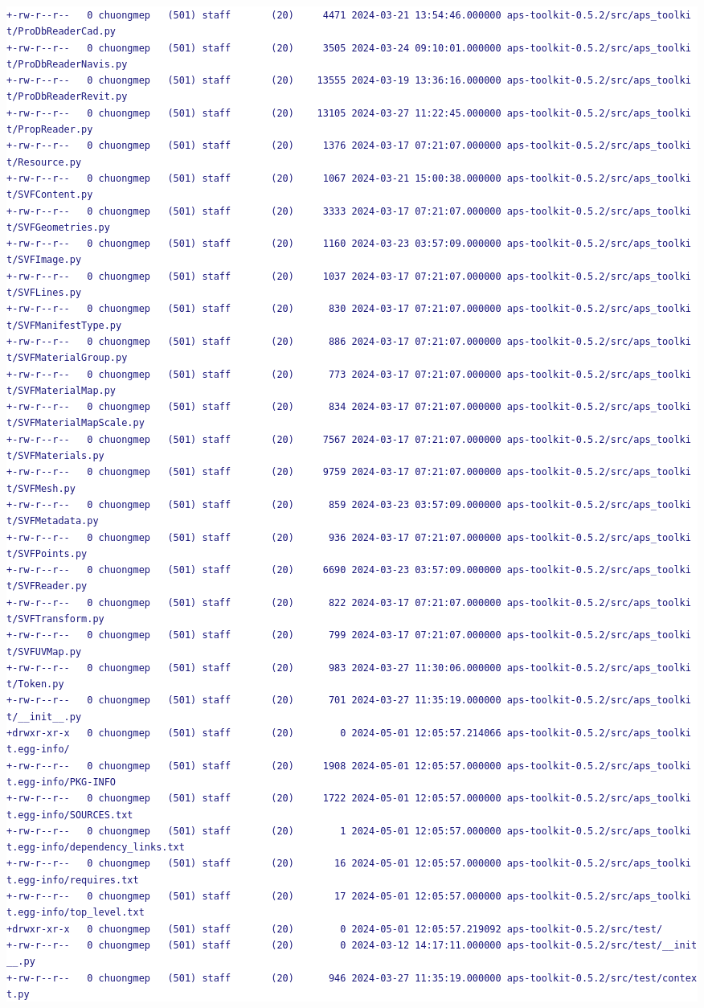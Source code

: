 ```diff
+-rw-r--r--   0 chuongmep   (501) staff       (20)     4471 2024-03-21 13:54:46.000000 aps-toolkit-0.5.2/src/aps_toolkit/ProDbReaderCad.py
+-rw-r--r--   0 chuongmep   (501) staff       (20)     3505 2024-03-24 09:10:01.000000 aps-toolkit-0.5.2/src/aps_toolkit/ProDbReaderNavis.py
+-rw-r--r--   0 chuongmep   (501) staff       (20)    13555 2024-03-19 13:36:16.000000 aps-toolkit-0.5.2/src/aps_toolkit/ProDbReaderRevit.py
+-rw-r--r--   0 chuongmep   (501) staff       (20)    13105 2024-03-27 11:22:45.000000 aps-toolkit-0.5.2/src/aps_toolkit/PropReader.py
+-rw-r--r--   0 chuongmep   (501) staff       (20)     1376 2024-03-17 07:21:07.000000 aps-toolkit-0.5.2/src/aps_toolkit/Resource.py
+-rw-r--r--   0 chuongmep   (501) staff       (20)     1067 2024-03-21 15:00:38.000000 aps-toolkit-0.5.2/src/aps_toolkit/SVFContent.py
+-rw-r--r--   0 chuongmep   (501) staff       (20)     3333 2024-03-17 07:21:07.000000 aps-toolkit-0.5.2/src/aps_toolkit/SVFGeometries.py
+-rw-r--r--   0 chuongmep   (501) staff       (20)     1160 2024-03-23 03:57:09.000000 aps-toolkit-0.5.2/src/aps_toolkit/SVFImage.py
+-rw-r--r--   0 chuongmep   (501) staff       (20)     1037 2024-03-17 07:21:07.000000 aps-toolkit-0.5.2/src/aps_toolkit/SVFLines.py
+-rw-r--r--   0 chuongmep   (501) staff       (20)      830 2024-03-17 07:21:07.000000 aps-toolkit-0.5.2/src/aps_toolkit/SVFManifestType.py
+-rw-r--r--   0 chuongmep   (501) staff       (20)      886 2024-03-17 07:21:07.000000 aps-toolkit-0.5.2/src/aps_toolkit/SVFMaterialGroup.py
+-rw-r--r--   0 chuongmep   (501) staff       (20)      773 2024-03-17 07:21:07.000000 aps-toolkit-0.5.2/src/aps_toolkit/SVFMaterialMap.py
+-rw-r--r--   0 chuongmep   (501) staff       (20)      834 2024-03-17 07:21:07.000000 aps-toolkit-0.5.2/src/aps_toolkit/SVFMaterialMapScale.py
+-rw-r--r--   0 chuongmep   (501) staff       (20)     7567 2024-03-17 07:21:07.000000 aps-toolkit-0.5.2/src/aps_toolkit/SVFMaterials.py
+-rw-r--r--   0 chuongmep   (501) staff       (20)     9759 2024-03-17 07:21:07.000000 aps-toolkit-0.5.2/src/aps_toolkit/SVFMesh.py
+-rw-r--r--   0 chuongmep   (501) staff       (20)      859 2024-03-23 03:57:09.000000 aps-toolkit-0.5.2/src/aps_toolkit/SVFMetadata.py
+-rw-r--r--   0 chuongmep   (501) staff       (20)      936 2024-03-17 07:21:07.000000 aps-toolkit-0.5.2/src/aps_toolkit/SVFPoints.py
+-rw-r--r--   0 chuongmep   (501) staff       (20)     6690 2024-03-23 03:57:09.000000 aps-toolkit-0.5.2/src/aps_toolkit/SVFReader.py
+-rw-r--r--   0 chuongmep   (501) staff       (20)      822 2024-03-17 07:21:07.000000 aps-toolkit-0.5.2/src/aps_toolkit/SVFTransform.py
+-rw-r--r--   0 chuongmep   (501) staff       (20)      799 2024-03-17 07:21:07.000000 aps-toolkit-0.5.2/src/aps_toolkit/SVFUVMap.py
+-rw-r--r--   0 chuongmep   (501) staff       (20)      983 2024-03-27 11:30:06.000000 aps-toolkit-0.5.2/src/aps_toolkit/Token.py
+-rw-r--r--   0 chuongmep   (501) staff       (20)      701 2024-03-27 11:35:19.000000 aps-toolkit-0.5.2/src/aps_toolkit/__init__.py
+drwxr-xr-x   0 chuongmep   (501) staff       (20)        0 2024-05-01 12:05:57.214066 aps-toolkit-0.5.2/src/aps_toolkit.egg-info/
+-rw-r--r--   0 chuongmep   (501) staff       (20)     1908 2024-05-01 12:05:57.000000 aps-toolkit-0.5.2/src/aps_toolkit.egg-info/PKG-INFO
+-rw-r--r--   0 chuongmep   (501) staff       (20)     1722 2024-05-01 12:05:57.000000 aps-toolkit-0.5.2/src/aps_toolkit.egg-info/SOURCES.txt
+-rw-r--r--   0 chuongmep   (501) staff       (20)        1 2024-05-01 12:05:57.000000 aps-toolkit-0.5.2/src/aps_toolkit.egg-info/dependency_links.txt
+-rw-r--r--   0 chuongmep   (501) staff       (20)       16 2024-05-01 12:05:57.000000 aps-toolkit-0.5.2/src/aps_toolkit.egg-info/requires.txt
+-rw-r--r--   0 chuongmep   (501) staff       (20)       17 2024-05-01 12:05:57.000000 aps-toolkit-0.5.2/src/aps_toolkit.egg-info/top_level.txt
+drwxr-xr-x   0 chuongmep   (501) staff       (20)        0 2024-05-01 12:05:57.219092 aps-toolkit-0.5.2/src/test/
+-rw-r--r--   0 chuongmep   (501) staff       (20)        0 2024-03-12 14:17:11.000000 aps-toolkit-0.5.2/src/test/__init__.py
+-rw-r--r--   0 chuongmep   (501) staff       (20)      946 2024-03-27 11:35:19.000000 aps-toolkit-0.5.2/src/test/context.py
```
